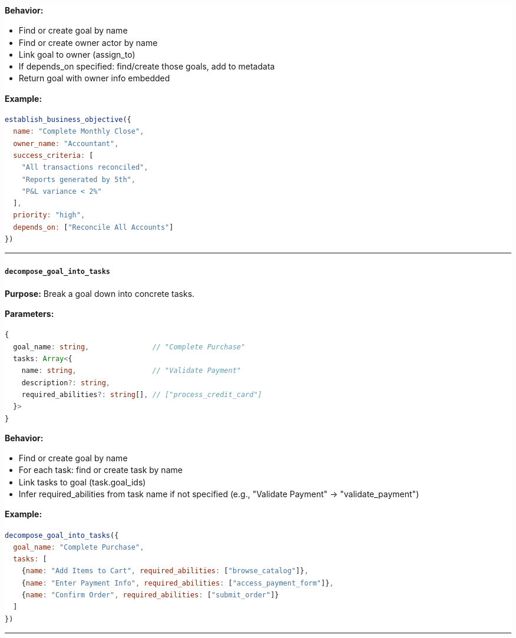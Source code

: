 **Behavior:**
- Find or create goal by name
- Find or create owner actor by name
- Link goal to owner (assign_to)
- If depends_on specified: find/create those goals, add to metadata
- Return goal with owner info embedded

**Example:**
```javascript
establish_business_objective({
  name: "Complete Monthly Close",
  owner_name: "Accountant",
  success_criteria: [
    "All transactions reconciled",
    "Reports generated by 5th",
    "P&L variance < 2%"
  ],
  priority: "high",
  depends_on: ["Reconcile All Accounts"]
})
```

---

#### `decompose_goal_into_tasks`
**Purpose:** Break a goal down into concrete tasks.

**Parameters:**
```typescript
{
  goal_name: string,               // "Complete Purchase"
  tasks: Array<{
    name: string,                  // "Validate Payment"
    description?: string,
    required_abilities?: string[], // ["process_credit_card"]
  }>
}
```

**Behavior:**
- Find or create goal by name
- For each task: find or create task by name
- Link tasks to goal (task.goal_ids)
- Infer required_abilities from task name if not specified (e.g., "Validate Payment" → "validate_payment")

**Example:**
```javascript
decompose_goal_into_tasks({
  goal_name: "Complete Purchase",
  tasks: [
    {name: "Add Items to Cart", required_abilities: ["browse_catalog"]},
    {name: "Enter Payment Info", required_abilities: ["access_payment_form"]},
    {name: "Confirm Order", required_abilities: ["submit_order"]}
  ]
})
```

---